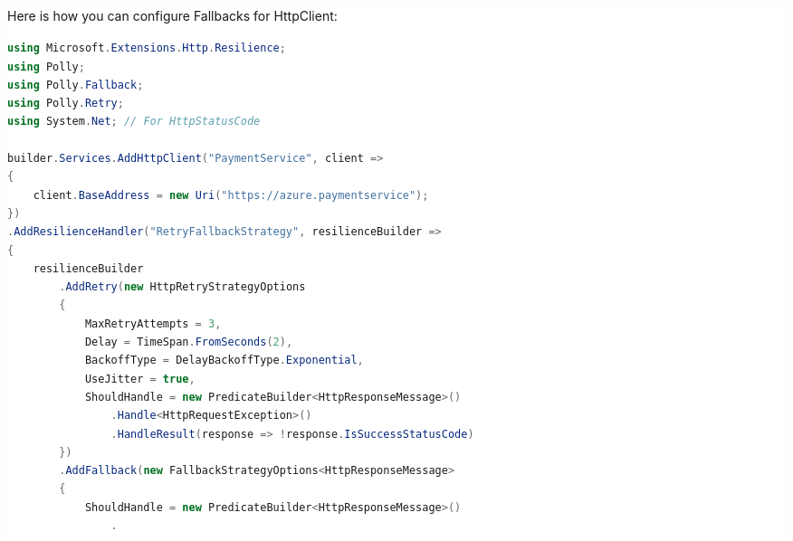 Here is how you can configure Fallbacks for HttpClient:

```csharp
using Microsoft.Extensions.Http.Resilience;
using Polly;
using Polly.Fallback;
using Polly.Retry;
using System.Net; // For HttpStatusCode

builder.Services.AddHttpClient("PaymentService", client =>
{
    client.BaseAddress = new Uri("https://azure.paymentservice");
})
.AddResilienceHandler("RetryFallbackStrategy", resilienceBuilder =>
{
    resilienceBuilder
        .AddRetry(new HttpRetryStrategyOptions
        {
            MaxRetryAttempts = 3,
            Delay = TimeSpan.FromSeconds(2),
            BackoffType = DelayBackoffType.Exponential,
            UseJitter = true,
            ShouldHandle = new PredicateBuilder<HttpResponseMessage>()
                .Handle<HttpRequestException>()
                .HandleResult(response => !response.IsSuccessStatusCode)
        })
        .AddFallback(new FallbackStrategyOptions<HttpResponseMessage>
        {
            ShouldHandle = new PredicateBuilder<HttpResponseMessage>()
                .